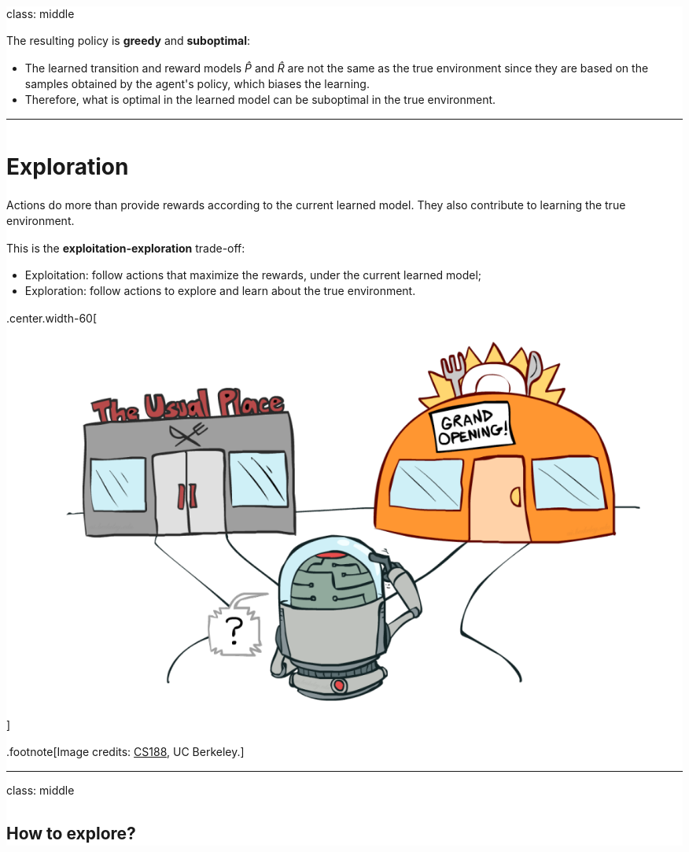 
class: middle

The resulting policy is **greedy** and **suboptimal**:
- The learned transition and reward models $\hat{P}$ and $\hat{R}$ are not the same as the true environment since they are based on the samples obtained by the agent's policy, which biases the learning.
- Therefore, what is optimal in the learned model can be suboptimal in the true environment.

---

# Exploration

Actions do more than provide rewards according to the current learned model. 
They also contribute to learning the true environment. 

This is the **exploitation-exploration** trade-off:
- Exploitation: follow actions that maximize the rewards, under the current learned model;
- Exploration: follow actions to explore and learn about the true environment.

.center.width-60[![](figures/lec9/exploitation-exploration.png)]

.footnote[Image credits: [CS188](https://inst.eecs.berkeley.edu/~cs188/), UC Berkeley.]

---

class: middle 

## How to explore?
